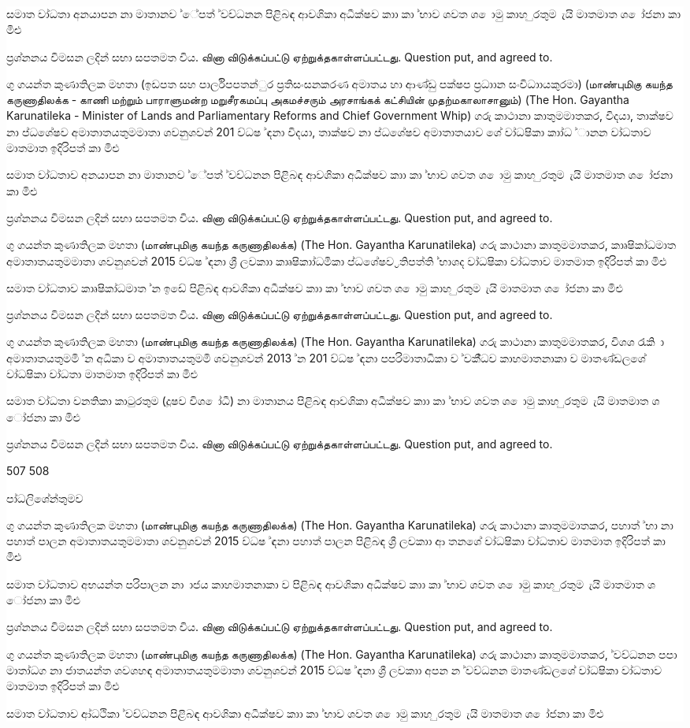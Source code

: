 සමාත වා්ධතා අනයාපන නා මාතානව ්ේපත් ්වව්ධනන පිළිබඳ ආවශිකා අධීක්ෂව කාා කා ්භාව ශවත ශ ොමු කාහ ුරතුම ැයි මාතමාත ශ ෝජනා කා මිඑ

ප්‍රශ්නනය විමසන ලදින් සභා සපතමත විය. வினா விடுக்கப்பட்டு ஏற்றுக்தகாள்ளப்பட்டது. Question put, and agreed to.

ගු‍‍ ගයන්ත කු‍‍ණාතිලක මහතා (ඉඩපත සහ පාර්ලිපපතන්ුර ප්‍රතිසංසනකරණ අමාතය හා ආණ්ඩු පක්ෂප ප්‍රධාාන සංවිධාායකුරමා) (மாண்புமிகு கயந்த கருணாதிலக்க - காணி மற்றும் பாராளுமன்ற மறுசீரகமப்பு அகமச்சரும் அரசாங்கக் கட்சியின் முதற்மகாலாசானும்) (The Hon. Gayantha Karunatileka - Minister of Lands and Parliamentary Reforms and Chief Government Whip) ගරු කාථානා කාතුමමාතකර, විදයා, තාක්ෂව නා ප්ධශේෂව අමාතාතයතුමමාතා ශවනුශවන් 201 ව්ධෂ ්ඳනා විදයා, තාක්ෂව නා ප්ධශේෂව අමාතාතයාව ශේ වා්ධෂිකා කාා්ධ ්ානන වා්ධතාව මාතමාත ඉදිරිපත් කා මිඑ

සමාත වා්ධතාව අනයාපන නා මාතානව ්ේපත් ්වව්ධනන පිළිබඳ ආවශිකා අධීක්ෂව කාා කා ්භාව ශවත ශ ොමු කාහ ුරතුම ැයි මාතමාත ශ ෝජනා කා මිඑ

ප්‍රශ්නනය විමසන ලදින් සභා සපතමත විය. வினா விடுக்கப்பட்டு ஏற்றுக்தகாள்ளப்பட்டது. Question put, and agreed to.

ගු‍‍ ගයන්ත කු‍‍ණාතිලක මහතා (மாண்புமிகு கயந்த கருணாதிலக்க) (The Hon. Gayantha Karunatileka) ගරු කාථානා කාතුමමාතකර, කාෘෂිකා්ධමාත අමාතාතයතුමමාතා ශවනුශවන් 2015 ව්ධෂ ්ඳනා ශ්‍රී ලවකාා කාෘෂිකාා්ධමිකා ප්ධශේෂව ්‍රතිපත්ති ්භාශද වා්ධෂිකා වා්ධතාව මාතමාත ඉදිරිපත් කා මිඑ

සමාත වා්ධතාව කාෘෂිකා්ධමාත ්න ඉඩේ පිළිබඳ ආවශිකා අධීක්ෂව කාා කා ්භාව ශවත ශ ොමු කාහ ුරතුම ැයි මාතමාත ශ ෝජනා කා මිඑ

ප්‍රශ්නනය විමසන ලදින් සභා සපතමත විය. வினா விடுக்கப்பட்டு ஏற்றுக்தகாள்ளப்பட்டது. Question put, and agreed to.

ගු‍‍ ගයන්ත කු‍‍ණාතිලක මහතා (மாண்புமிகு கயந்த கருணாதிலக்க) (The Hon. Gayantha Karunatileka) ගරු කාථානා කාතුමමාතකර, විශශ රැකි ා අමාතාතයතුමමි ්න අධිකා ව අමාතාතයතුමමි ශවනුශවන් 2013 ්න 201 ව්ධෂ ්ඳනා පපරිමාතාධිකා ව ්වකී්ධව කාහමාතනාකා ව මාතණ්ඩලශේ වා්ධෂිකා වා්ධතා මාතමාත ඉදිරිපත් කා මිඑ

සමාත වා්ධතා වනතිකා කාටුරතුම (දූෂව විශ ෝධී) නා මාතානය පිළිබඳ ආවශිකා අධීක්ෂව කාා කා ්භාව ශවත ශ ොමු කාහ ුරතුම ැයි මාතමාත ශ ෝජනා කා මිඑ

ප්‍රශ්නනය විමසන ලදින් සභා සපතමත විය. வினா விடுக்கப்பட்டு ஏற்றுக்தகாள்ளப்பட்டது. Question put, and agreed to.

507 508

පා්ධලිශේන්තුමව

ගු‍‍ ගයන්ත කු‍‍ණාතිලක මහතා (மாண்புமிகு கயந்த கருணாதிலக்க) (The Hon. Gayantha Karunatileka) ගරු කාථානා කාතුමමාතකර, පහාත් ්භා නා පහාත් පාලන අමාතාතයතුමමාතා ශවනුශවන් 2015 ව්ධෂ ්ඳනා පහාත් පාලන පිළිබඳ ශ්‍රී ලවකාා ආ තනශේ වා්ධෂිකා වා්ධතාව මාතමාත ඉදිරිපත් කා මිඑ

සමාත වා්ධතාව අභයන්ත පරිපාලන නා ාජය කාහමාතනාකා ව පිළිබඳ ආවශිකා අධීක්ෂව කාා කා ්භාව ශවත ශ ොමු කාහ ුරතුම ැයි මාතමාත ශ ෝජනා කා මිඑ

ප්‍රශ්නනය විමසන ලදින් සභා සපතමත විය. வினா விடுக்கப்பட்டு ஏற்றுக்தகாள்ளப்பட்டது. Question put, and agreed to.

ගු‍‍ ගයන්ත කු‍‍ණාතිලක මහතා (மாண்புமிகு கயந்த கருணாதிலக்க) (The Hon. Gayantha Karunatileka) ගරු කාථානා කාතුමමාතකර, ්වව්ධනන පපා මාතා්ධග නා ජාතයන්ත ශවශහඳ අමාතාතයතුමමාතා ශවනුශවන් 2015 ව්ධෂ ්ඳනා ශ්‍රී ලවකාා අපන න ්වව්ධනන මාතණ්ඩලශේ වා්ධෂිකා වා්ධතාව මාතමාත ඉදිරිපත් කා මිඑ

සමාත වා්ධතාව ආ්ධථිකා ්වව්ධනන පිළිබඳ ආවශිකා අධීක්ෂව කාා කා ්භාව ශවත ශ ොමු කාහ ුරතුම ැයි මාතමාත ශ ෝජනා කා මිඑ
